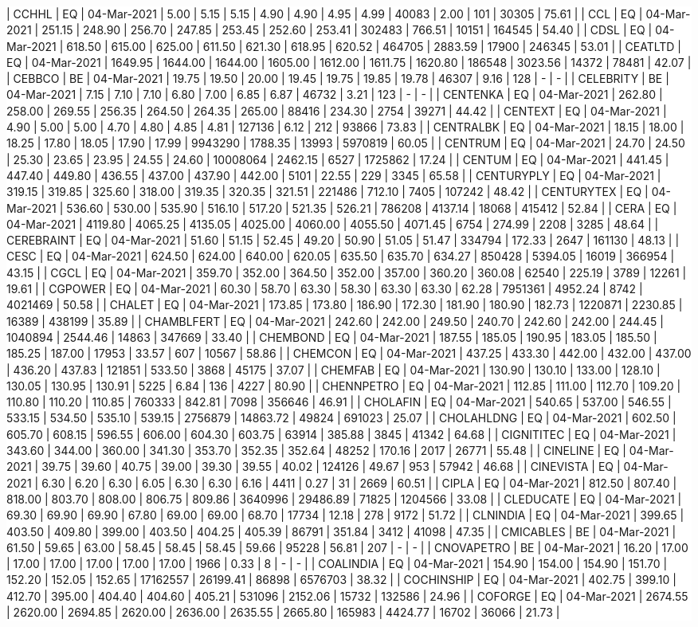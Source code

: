 | CCHHL | EQ | 04-Mar-2021 | 5.00 | 5.15 | 5.15 | 4.90 | 4.90 | 4.95 | 4.99 | 40083 | 2.00 | 101 | 30305 | 75.61 |
| CCL | EQ | 04-Mar-2021 | 251.15 | 248.90 | 256.70 | 247.85 | 253.45 | 252.60 | 253.41 | 302483 | 766.51 | 10151 | 164545 | 54.40 |
| CDSL | EQ | 04-Mar-2021 | 618.50 | 615.00 | 625.00 | 611.50 | 621.30 | 618.95 | 620.52 | 464705 | 2883.59 | 17900 | 246345 | 53.01 |
| CEATLTD | EQ | 04-Mar-2021 | 1649.95 | 1644.00 | 1644.00 | 1605.00 | 1612.00 | 1611.75 | 1620.80 | 186548 | 3023.56 | 14372 | 78481 | 42.07 |
| CEBBCO | BE | 04-Mar-2021 | 19.75 | 19.50 | 20.00 | 19.45 | 19.75 | 19.85 | 19.78 | 46307 | 9.16 | 128 | - | - |
| CELEBRITY | BE | 04-Mar-2021 | 7.15 | 7.10 | 7.10 | 6.80 | 7.00 | 6.85 | 6.87 | 46732 | 3.21 | 123 | - | - |
| CENTENKA | EQ | 04-Mar-2021 | 262.80 | 258.00 | 269.55 | 256.35 | 264.50 | 264.35 | 265.00 | 88416 | 234.30 | 2754 | 39271 | 44.42 |
| CENTEXT | EQ | 04-Mar-2021 | 4.90 | 5.00 | 5.00 | 4.70 | 4.80 | 4.85 | 4.81 | 127136 | 6.12 | 212 | 93866 | 73.83 |
| CENTRALBK | EQ | 04-Mar-2021 | 18.15 | 18.00 | 18.25 | 17.80 | 18.05 | 17.90 | 17.99 | 9943290 | 1788.35 | 13993 | 5970819 | 60.05 |
| CENTRUM | EQ | 04-Mar-2021 | 24.70 | 24.50 | 25.30 | 23.65 | 23.95 | 24.55 | 24.60 | 10008064 | 2462.15 | 6527 | 1725862 | 17.24 |
| CENTUM | EQ | 04-Mar-2021 | 441.45 | 447.40 | 449.80 | 436.55 | 437.00 | 437.90 | 442.00 | 5101 | 22.55 | 229 | 3345 | 65.58 |
| CENTURYPLY | EQ | 04-Mar-2021 | 319.15 | 319.85 | 325.60 | 318.00 | 319.35 | 320.35 | 321.51 | 221486 | 712.10 | 7405 | 107242 | 48.42 |
| CENTURYTEX | EQ | 04-Mar-2021 | 536.60 | 530.00 | 535.90 | 516.10 | 517.20 | 521.35 | 526.21 | 786208 | 4137.14 | 18068 | 415412 | 52.84 |
| CERA | EQ | 04-Mar-2021 | 4119.80 | 4065.25 | 4135.05 | 4025.00 | 4060.00 | 4055.50 | 4071.45 | 6754 | 274.99 | 2208 | 3285 | 48.64 |
| CEREBRAINT | EQ | 04-Mar-2021 | 51.60 | 51.15 | 52.45 | 49.20 | 50.90 | 51.05 | 51.47 | 334794 | 172.33 | 2647 | 161130 | 48.13 |
| CESC | EQ | 04-Mar-2021 | 624.50 | 624.00 | 640.00 | 620.05 | 635.50 | 635.70 | 634.27 | 850428 | 5394.05 | 16019 | 366954 | 43.15 |
| CGCL | EQ | 04-Mar-2021 | 359.70 | 352.00 | 364.50 | 352.00 | 357.00 | 360.20 | 360.08 | 62540 | 225.19 | 3789 | 12261 | 19.61 |
| CGPOWER | EQ | 04-Mar-2021 | 60.30 | 58.70 | 63.30 | 58.30 | 63.30 | 63.30 | 62.28 | 7951361 | 4952.24 | 8742 | 4021469 | 50.58 |
| CHALET | EQ | 04-Mar-2021 | 173.85 | 173.80 | 186.90 | 172.30 | 181.90 | 180.90 | 182.73 | 1220871 | 2230.85 | 16389 | 438199 | 35.89 |
| CHAMBLFERT | EQ | 04-Mar-2021 | 242.60 | 242.00 | 249.50 | 240.70 | 242.60 | 242.00 | 244.45 | 1040894 | 2544.46 | 14863 | 347669 | 33.40 |
| CHEMBOND | EQ | 04-Mar-2021 | 187.55 | 185.05 | 190.95 | 183.05 | 185.50 | 185.25 | 187.00 | 17953 | 33.57 | 607 | 10567 | 58.86 |
| CHEMCON | EQ | 04-Mar-2021 | 437.25 | 433.30 | 442.00 | 432.00 | 437.00 | 436.20 | 437.83 | 121851 | 533.50 | 3868 | 45175 | 37.07 |
| CHEMFAB | EQ | 04-Mar-2021 | 130.90 | 130.10 | 133.00 | 128.10 | 130.05 | 130.95 | 130.91 | 5225 | 6.84 | 136 | 4227 | 80.90 |
| CHENNPETRO | EQ | 04-Mar-2021 | 112.85 | 111.00 | 112.70 | 109.20 | 110.80 | 110.20 | 110.85 | 760333 | 842.81 | 7098 | 356646 | 46.91 |
| CHOLAFIN | EQ | 04-Mar-2021 | 540.65 | 537.00 | 546.55 | 533.15 | 534.50 | 535.10 | 539.15 | 2756879 | 14863.72 | 49824 | 691023 | 25.07 |
| CHOLAHLDNG | EQ | 04-Mar-2021 | 602.50 | 605.70 | 608.15 | 596.55 | 606.00 | 604.30 | 603.75 | 63914 | 385.88 | 3845 | 41342 | 64.68 |
| CIGNITITEC | EQ | 04-Mar-2021 | 343.60 | 344.00 | 360.00 | 341.30 | 353.70 | 352.35 | 352.64 | 48252 | 170.16 | 2017 | 26771 | 55.48 |
| CINELINE | EQ | 04-Mar-2021 | 39.75 | 39.60 | 40.75 | 39.00 | 39.30 | 39.55 | 40.02 | 124126 | 49.67 | 953 | 57942 | 46.68 |
| CINEVISTA | EQ | 04-Mar-2021 | 6.30 | 6.20 | 6.30 | 6.05 | 6.30 | 6.30 | 6.16 | 4411 | 0.27 | 31 | 2669 | 60.51 |
| CIPLA | EQ | 04-Mar-2021 | 812.50 | 807.40 | 818.00 | 803.70 | 808.00 | 806.75 | 809.86 | 3640996 | 29486.89 | 71825 | 1204566 | 33.08 |
| CLEDUCATE | EQ | 04-Mar-2021 | 69.30 | 69.90 | 69.90 | 67.80 | 69.00 | 69.00 | 68.70 | 17734 | 12.18 | 278 | 9172 | 51.72 |
| CLNINDIA | EQ | 04-Mar-2021 | 399.65 | 403.50 | 409.80 | 399.00 | 403.50 | 404.25 | 405.39 | 86791 | 351.84 | 3412 | 41098 | 47.35 |
| CMICABLES | BE | 04-Mar-2021 | 61.50 | 59.65 | 63.00 | 58.45 | 58.45 | 58.45 | 59.66 | 95228 | 56.81 | 207 | - | - |
| CNOVAPETRO | BE | 04-Mar-2021 | 16.20 | 17.00 | 17.00 | 17.00 | 17.00 | 17.00 | 17.00 | 1966 | 0.33 | 8 | - | - |
| COALINDIA | EQ | 04-Mar-2021 | 154.90 | 154.00 | 154.90 | 151.70 | 152.20 | 152.05 | 152.65 | 17162557 | 26199.41 | 86898 | 6576703 | 38.32 |
| COCHINSHIP | EQ | 04-Mar-2021 | 402.75 | 399.10 | 412.70 | 395.00 | 404.40 | 404.60 | 405.21 | 531096 | 2152.06 | 15732 | 132586 | 24.96 |
| COFORGE | EQ | 04-Mar-2021 | 2674.55 | 2620.00 | 2694.85 | 2620.00 | 2636.00 | 2635.55 | 2665.80 | 165983 | 4424.77 | 16702 | 36066 | 21.73 |